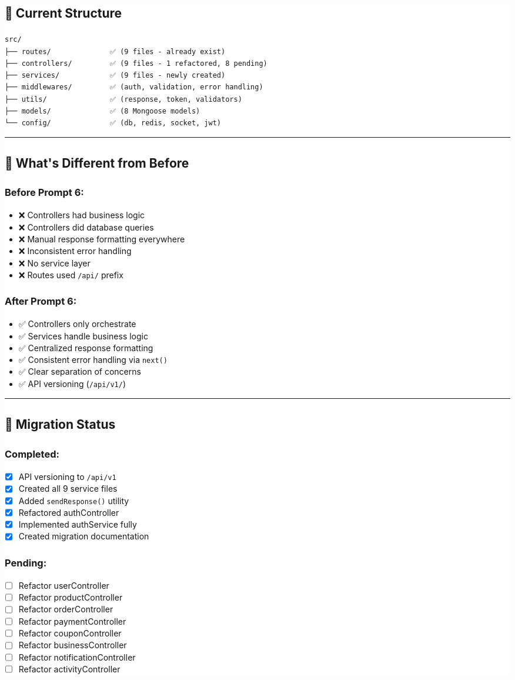 
## 📁 Current Structure

```
src/
├── routes/              ✅ (9 files - already exist)
├── controllers/         ✅ (9 files - 1 refactored, 8 pending)
├── services/            ✅ (9 files - newly created)
├── middlewares/         ✅ (auth, validation, error handling)
├── utils/               ✅ (response, token, validators)
├── models/              ✅ (8 Mongoose models)
└── config/              ✅ (db, redis, socket, jwt)
```

---

## 🎯 What's Different from Before

### Before Prompt 6:
- ❌ Controllers had business logic
- ❌ Controllers did database queries
- ❌ Manual response formatting everywhere
- ❌ Inconsistent error handling
- ❌ No service layer
- ❌ Routes used `/api/` prefix

### After Prompt 6:
- ✅ Controllers only orchestrate
- ✅ Services handle business logic
- ✅ Centralized response formatting
- ✅ Consistent error handling via `next()`
- ✅ Clear separation of concerns
- ✅ API versioning (`/api/v1/`)

---

## 🔄 Migration Status

### Completed:
- [x] API versioning to `/api/v1`
- [x] Created all 9 service files
- [x] Added `sendResponse()` utility
- [x] Refactored authController
- [x] Implemented authService fully
- [x] Created migration documentation

### Pending:
- [ ] Refactor userController
- [ ] Refactor productController
- [ ] Refactor orderController
- [ ] Refactor paymentController
- [ ] Refactor couponController
- [ ] Refactor businessController
- [ ] Refactor notificationController
- [ ] Refactor activityController
